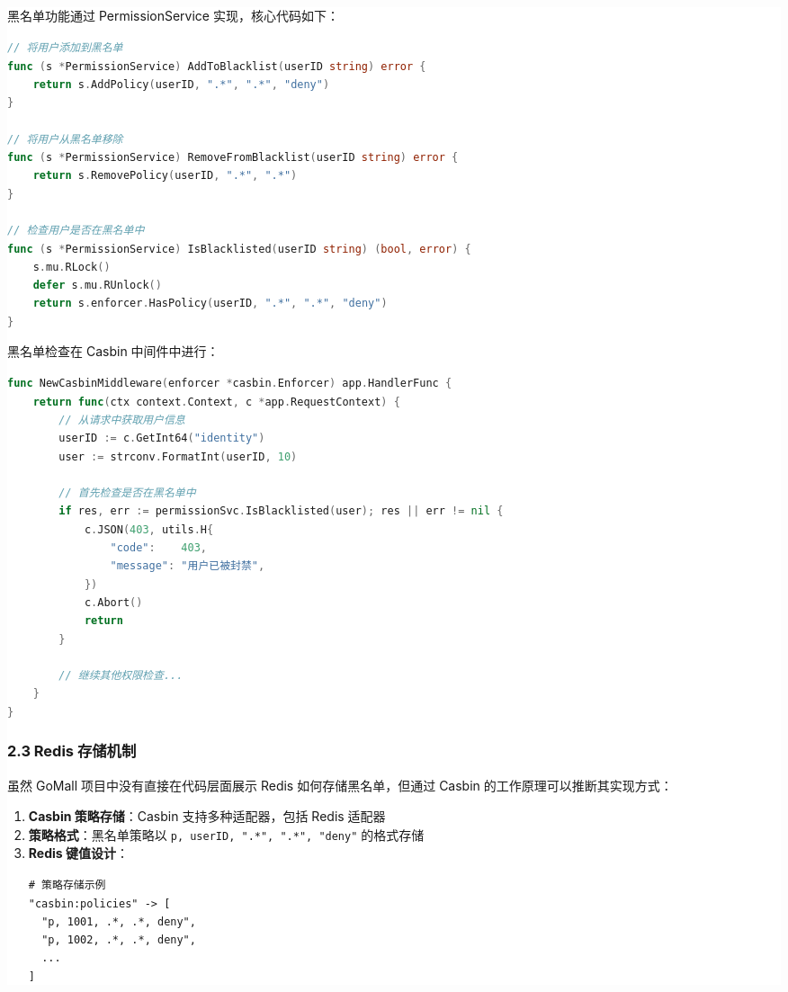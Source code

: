 黑名单功能通过 PermissionService 实现，核心代码如下：

```go
// 将用户添加到黑名单
func (s *PermissionService) AddToBlacklist(userID string) error {
    return s.AddPolicy(userID, ".*", ".*", "deny")
}

// 将用户从黑名单移除
func (s *PermissionService) RemoveFromBlacklist(userID string) error {
    return s.RemovePolicy(userID, ".*", ".*")
}

// 检查用户是否在黑名单中
func (s *PermissionService) IsBlacklisted(userID string) (bool, error) {
    s.mu.RLock()
    defer s.mu.RUnlock()
    return s.enforcer.HasPolicy(userID, ".*", ".*", "deny")
}
```

黑名单检查在 Casbin 中间件中进行：

```go
func NewCasbinMiddleware(enforcer *casbin.Enforcer) app.HandlerFunc {
    return func(ctx context.Context, c *app.RequestContext) {
        // 从请求中获取用户信息
        userID := c.GetInt64("identity")
        user := strconv.FormatInt(userID, 10)

        // 首先检查是否在黑名单中
        if res, err := permissionSvc.IsBlacklisted(user); res || err != nil {
            c.JSON(403, utils.H{
                "code":    403,
                "message": "用户已被封禁",
            })
            c.Abort()
            return
        }

        // 继续其他权限检查...
    }
}
```

### 2.3 Redis 存储机制

虽然 GoMall 项目中没有直接在代码层面展示 Redis 如何存储黑名单，但通过 Casbin 的工作原理可以推断其实现方式：

1. **Casbin 策略存储**：Casbin 支持多种适配器，包括 Redis 适配器
2. **策略格式**：黑名单策略以 `p, userID, ".*", ".*", "deny"` 的格式存储
3. **Redis 键值设计**：
   ```
   # 策略存储示例
   "casbin:policies" -> [
     "p, 1001, .*, .*, deny",
     "p, 1002, .*, .*, deny",
     ...
   ]
   ```

